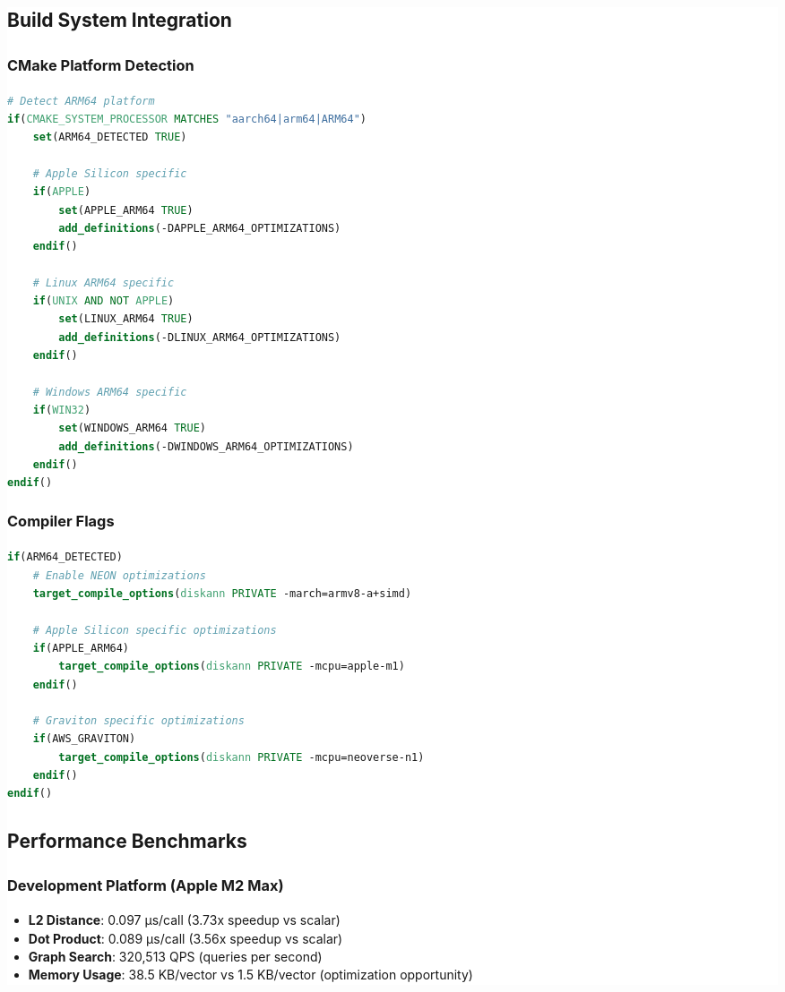 ## Build System Integration

### CMake Platform Detection

```cmake
# Detect ARM64 platform
if(CMAKE_SYSTEM_PROCESSOR MATCHES "aarch64|arm64|ARM64")
    set(ARM64_DETECTED TRUE)
    
    # Apple Silicon specific
    if(APPLE)
        set(APPLE_ARM64 TRUE)
        add_definitions(-DAPPLE_ARM64_OPTIMIZATIONS)
    endif()
    
    # Linux ARM64 specific  
    if(UNIX AND NOT APPLE)
        set(LINUX_ARM64 TRUE)
        add_definitions(-DLINUX_ARM64_OPTIMIZATIONS)
    endif()
    
    # Windows ARM64 specific
    if(WIN32)
        set(WINDOWS_ARM64 TRUE)
        add_definitions(-DWINDOWS_ARM64_OPTIMIZATIONS)
    endif()
endif()
```

### Compiler Flags

```cmake
if(ARM64_DETECTED)
    # Enable NEON optimizations
    target_compile_options(diskann PRIVATE -march=armv8-a+simd)
    
    # Apple Silicon specific optimizations
    if(APPLE_ARM64)
        target_compile_options(diskann PRIVATE -mcpu=apple-m1)
    endif()
    
    # Graviton specific optimizations
    if(AWS_GRAVITON)
        target_compile_options(diskann PRIVATE -mcpu=neoverse-n1)
    endif()
endif()
```

## Performance Benchmarks

### Development Platform (Apple M2 Max)
- **L2 Distance**: 0.097 μs/call (3.73x speedup vs scalar)
- **Dot Product**: 0.089 μs/call (3.56x speedup vs scalar)  
- **Graph Search**: 320,513 QPS (queries per second)
- **Memory Usage**: 38.5 KB/vector vs 1.5 KB/vector (optimization opportunity)
